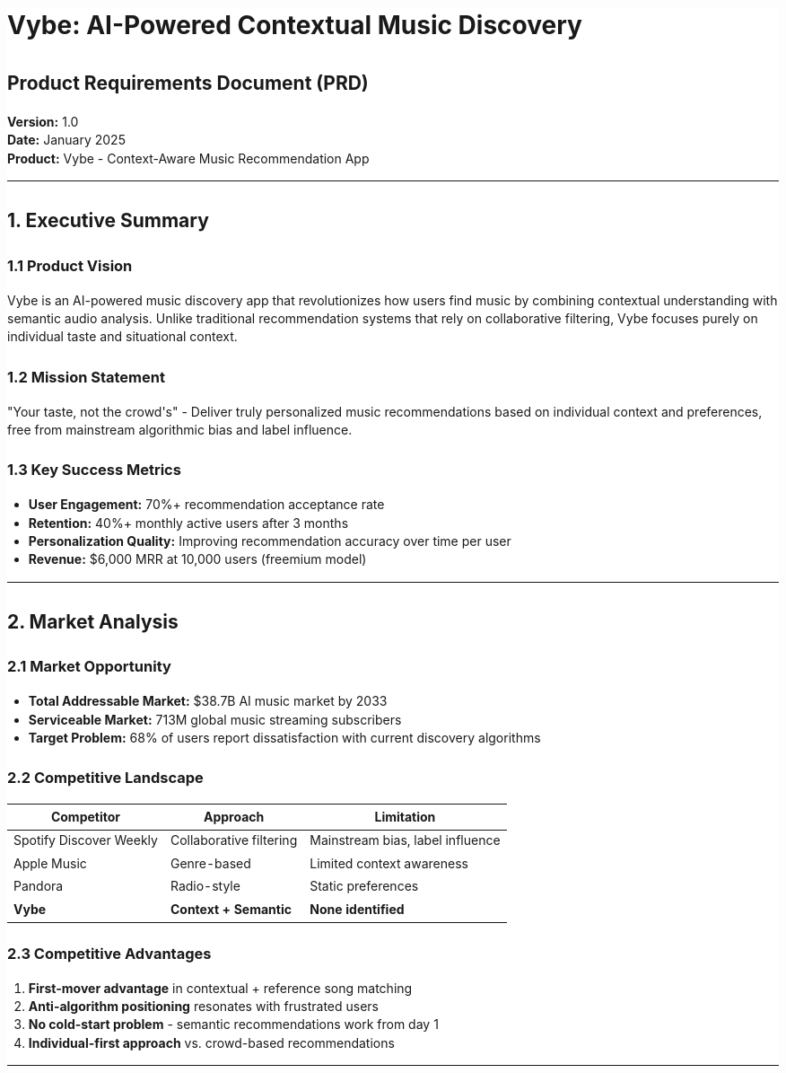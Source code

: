 # Vybe: AI-Powered Contextual Music Discovery
## Product Requirements Document (PRD)

**Version:** 1.0  
**Date:** January 2025  
**Product:** Vybe - Context-Aware Music Recommendation App  

---

## 1. Executive Summary

### 1.1 Product Vision
Vybe is an AI-powered music discovery app that revolutionizes how users find music by combining contextual understanding with semantic audio analysis. Unlike traditional recommendation systems that rely on collaborative filtering, Vybe focuses purely on individual taste and situational context.

### 1.2 Mission Statement
"Your taste, not the crowd's" - Deliver truly personalized music recommendations based on individual context and preferences, free from mainstream algorithmic bias and label influence.

### 1.3 Key Success Metrics
- **User Engagement:** 70%+ recommendation acceptance rate
- **Retention:** 40%+ monthly active users after 3 months
- **Personalization Quality:** Improving recommendation accuracy over time per user
- **Revenue:** $6,000 MRR at 10,000 users (freemium model)

---

## 2. Market Analysis

### 2.1 Market Opportunity
- **Total Addressable Market:** $38.7B AI music market by 2033
- **Serviceable Market:** 713M global music streaming subscribers
- **Target Problem:** 68% of users report dissatisfaction with current discovery algorithms

### 2.2 Competitive Landscape
| Competitor | Approach | Limitation |
|------------|----------|------------|
| Spotify Discover Weekly | Collaborative filtering | Mainstream bias, label influence |
| Apple Music | Genre-based | Limited context awareness |
| Pandora | Radio-style | Static preferences |
| **Vybe** | **Context + Semantic** | **None identified** |

### 2.3 Competitive Advantages
1. **First-mover advantage** in contextual + reference song matching
2. **Anti-algorithm positioning** resonates with frustrated users
3. **No cold-start problem** - semantic recommendations work from day 1
4. **Individual-first approach** vs. crowd-based recommendations

---